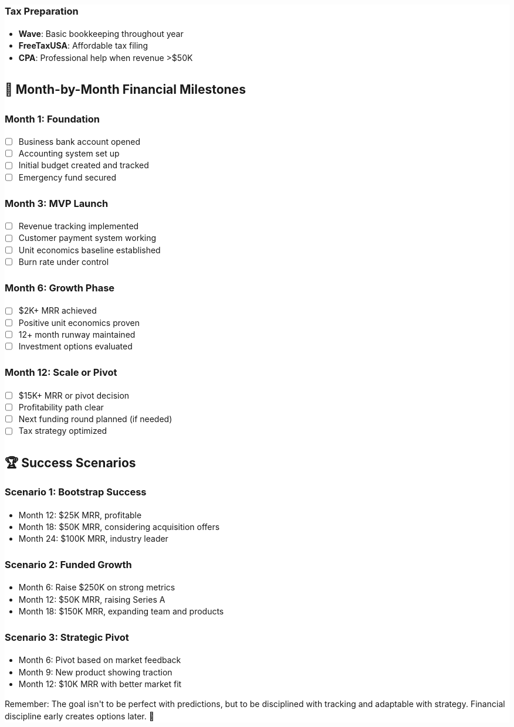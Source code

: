 ### Tax Preparation
- **Wave**: Basic bookkeeping throughout year
- **FreeTaxUSA**: Affordable tax filing
- **CPA**: Professional help when revenue >$50K

## 🎯 Month-by-Month Financial Milestones

### Month 1: Foundation
- [ ] Business bank account opened
- [ ] Accounting system set up
- [ ] Initial budget created and tracked
- [ ] Emergency fund secured

### Month 3: MVP Launch
- [ ] Revenue tracking implemented
- [ ] Customer payment system working
- [ ] Unit economics baseline established
- [ ] Burn rate under control

### Month 6: Growth Phase
- [ ] $2K+ MRR achieved
- [ ] Positive unit economics proven
- [ ] 12+ month runway maintained
- [ ] Investment options evaluated

### Month 12: Scale or Pivot
- [ ] $15K+ MRR or pivot decision
- [ ] Profitability path clear
- [ ] Next funding round planned (if needed)
- [ ] Tax strategy optimized

## 🏆 Success Scenarios

### Scenario 1: Bootstrap Success
- Month 12: $25K MRR, profitable
- Month 18: $50K MRR, considering acquisition offers
- Month 24: $100K MRR, industry leader

### Scenario 2: Funded Growth
- Month 6: Raise $250K on strong metrics
- Month 12: $50K MRR, raising Series A
- Month 18: $150K MRR, expanding team and products

### Scenario 3: Strategic Pivot
- Month 6: Pivot based on market feedback
- Month 9: New product showing traction
- Month 12: $10K MRR with better market fit

Remember: The goal isn't to be perfect with predictions, but to be disciplined with tracking and adaptable with strategy. Financial discipline early creates options later. 💪